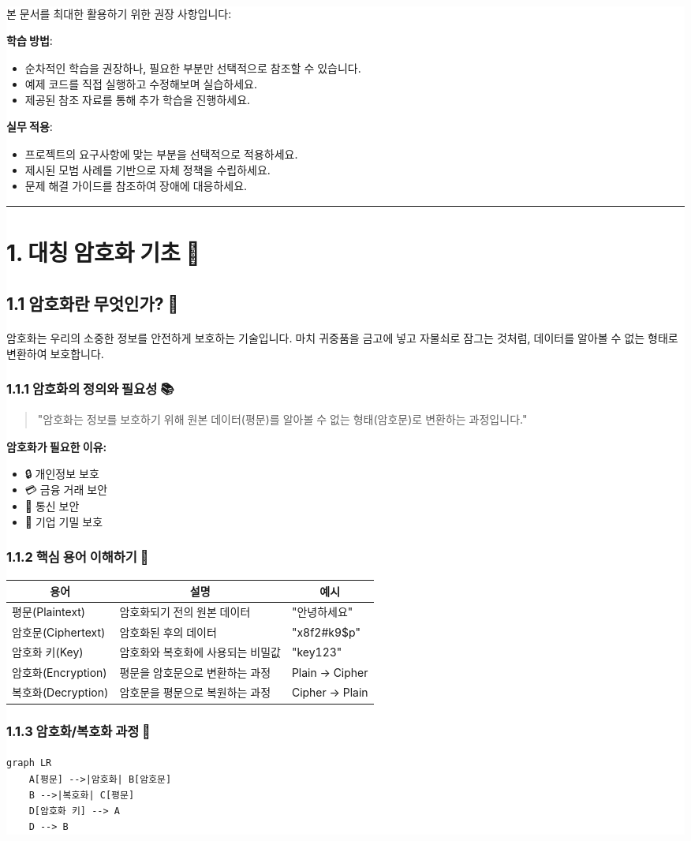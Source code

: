 본 문서를 최대한 활용하기 위한 권장 사항입니다:

**학습 방법**:
- 순차적인 학습을 권장하나, 필요한 부분만 선택적으로 참조할 수 있습니다.
- 예제 코드를 직접 실행하고 수정해보며 실습하세요.
- 제공된 참조 자료를 통해 추가 학습을 진행하세요.

**실무 적용**:
- 프로젝트의 요구사항에 맞는 부분을 선택적으로 적용하세요.
- 제시된 모범 사례를 기반으로 자체 정책을 수립하세요.
- 문제 해결 가이드를 참조하여 장애에 대응하세요.

---

# 1. 대칭 암호화 기초 🔐

## 1.1 암호화란 무엇인가? 🤔

암호화는 우리의 소중한 정보를 안전하게 보호하는 기술입니다. 마치 귀중품을 금고에 넣고 자물쇠로 잠그는 것처럼, 데이터를 알아볼 수 없는 형태로 변환하여 보호합니다.

### 1.1.1 암호화의 정의와 필요성 📚

> "암호화는 정보를 보호하기 위해 원본 데이터(평문)를 알아볼 수 없는 형태(암호문)로 변환하는 과정입니다."

**암호화가 필요한 이유:**
- 🔒 개인정보 보호
- 💳 금융 거래 보안
- 📱 통신 보안
- 📂 기업 기밀 보호

### 1.1.2 핵심 용어 이해하기 📖

| 용어 | 설명 | 예시 |
|------|------|------|
| 평문(Plaintext) | 암호화되기 전의 원본 데이터 | "안녕하세요" |
| 암호문(Ciphertext) | 암호화된 후의 데이터 | "x8f2#k9$p" |
| 암호화 키(Key) | 암호화와 복호화에 사용되는 비밀값 | "key123" |
| 암호화(Encryption) | 평문을 암호문으로 변환하는 과정 | Plain → Cipher |
| 복호화(Decryption) | 암호문을 평문으로 복원하는 과정 | Cipher → Plain |

### 1.1.3 암호화/복호화 과정 🔄

```mermaid
graph LR
    A[평문] -->|암호화| B[암호문]
    B -->|복호화| C[평문]
    D[암호화 키] --> A
    D --> B
```
